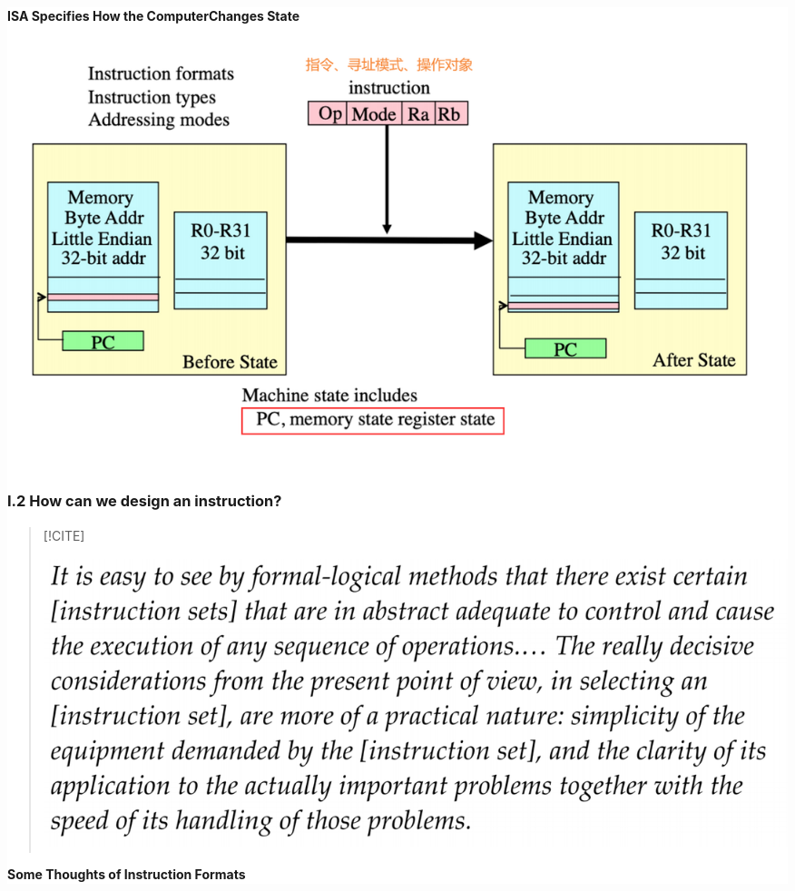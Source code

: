 **ISA Specifies How the ComputerChanges State**

![](attachments/06-Instruction-Set-Architecture-2.png)

### I.2 How can we design an instruction?

> [!CITE]
>
> ![](attachments/06-Instruction-Set-Architecture-4.png)

**Some Thoughts of Instruction Formats**
